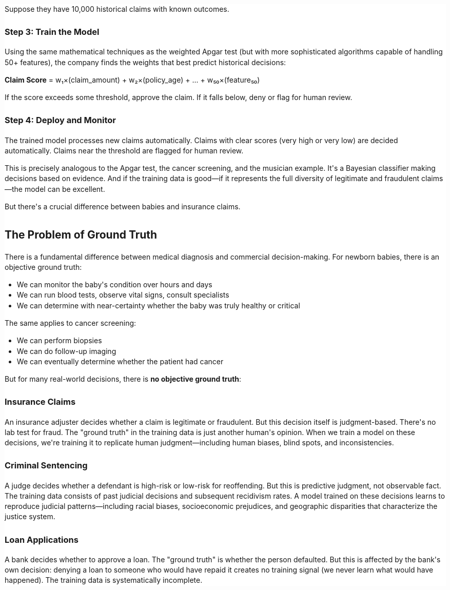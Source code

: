Suppose they have 10,000 historical claims with known outcomes.

### Step 3: Train the Model

Using the same mathematical techniques as the weighted Apgar test (but with more sophisticated algorithms capable of handling 50+ features), the company finds the weights that best predict historical decisions:

**Claim Score** = w₁×(claim_amount) + w₂×(policy_age) + ... + w₅₀×(feature₅₀)

If the score exceeds some threshold, approve the claim. If it falls below, deny or flag for human review.

### Step 4: Deploy and Monitor

The trained model processes new claims automatically. Claims with clear scores (very high or very low) are decided automatically. Claims near the threshold are flagged for human review.

This is precisely analogous to the Apgar test, the cancer screening, and the musician example. It's a Bayesian classifier making decisions based on evidence. And if the training data is good—if it represents the full diversity of legitimate and fraudulent claims—the model can be excellent.

But there's a crucial difference between babies and insurance claims.

## The Problem of Ground Truth

There is a fundamental difference between medical diagnosis and commercial decision-making. For newborn babies, there is an objective ground truth:
- We can monitor the baby's condition over hours and days
- We can run blood tests, observe vital signs, consult specialists
- We can determine with near-certainty whether the baby was truly healthy or critical

The same applies to cancer screening:
- We can perform biopsies
- We can do follow-up imaging
- We can eventually determine whether the patient had cancer

But for many real-world decisions, there is **no objective ground truth**:

### Insurance Claims
An insurance adjuster decides whether a claim is legitimate or fraudulent. But this decision itself is judgment-based. There's no lab test for fraud. The "ground truth" in the training data is just another human's opinion. When we train a model on these decisions, we're training it to replicate human judgment—including human biases, blind spots, and inconsistencies.

### Criminal Sentencing
A judge decides whether a defendant is high-risk or low-risk for reoffending. But this is predictive judgment, not observable fact. The training data consists of past judicial decisions and subsequent recidivism rates. A model trained on these decisions learns to reproduce judicial patterns—including racial biases, socioeconomic prejudices, and geographic disparities that characterize the justice system.

### Loan Applications
A bank decides whether to approve a loan. The "ground truth" is whether the person defaulted. But this is affected by the bank's own decision: denying a loan to someone who would have repaid it creates no training signal (we never learn what would have happened). The training data is systematically incomplete.
